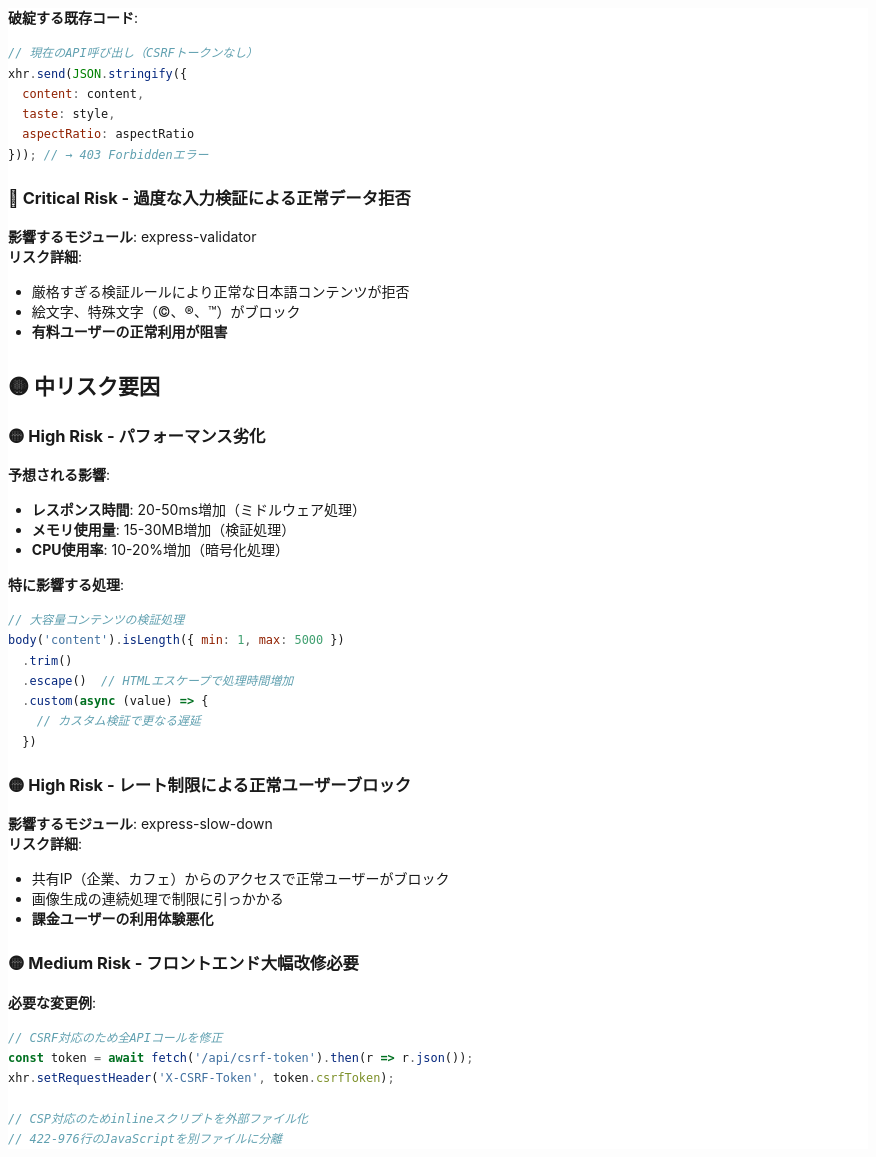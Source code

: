 **破綻する既存コード**:
```javascript
// 現在のAPI呼び出し（CSRFトークンなし）
xhr.send(JSON.stringify({
  content: content,
  taste: style,
  aspectRatio: aspectRatio
})); // → 403 Forbiddenエラー
```

### 🔴 **Critical Risk - 過度な入力検証による正常データ拒否**

**影響するモジュール**: express-validator  
**リスク詳細**:
- 厳格すぎる検証ルールにより正常な日本語コンテンツが拒否
- 絵文字、特殊文字（©️、®️、™️）がブロック
- **有料ユーザーの正常利用が阻害**

## 🟡 中リスク要因

### 🟡 **High Risk - パフォーマンス劣化**

**予想される影響**:
- **レスポンス時間**: 20-50ms増加（ミドルウェア処理）
- **メモリ使用量**: 15-30MB増加（検証処理）
- **CPU使用率**: 10-20%増加（暗号化処理）

**特に影響する処理**:
```javascript
// 大容量コンテンツの検証処理
body('content').isLength({ min: 1, max: 5000 })
  .trim()
  .escape()  // HTMLエスケープで処理時間増加
  .custom(async (value) => {
    // カスタム検証で更なる遅延
  })
```

### 🟡 **High Risk - レート制限による正常ユーザーブロック**

**影響するモジュール**: express-slow-down  
**リスク詳細**:
- 共有IP（企業、カフェ）からのアクセスで正常ユーザーがブロック
- 画像生成の連続処理で制限に引っかかる
- **課金ユーザーの利用体験悪化**

### 🟡 **Medium Risk - フロントエンド大幅改修必要**

**必要な変更例**:
```javascript
// CSRF対応のため全APIコールを修正
const token = await fetch('/api/csrf-token').then(r => r.json());
xhr.setRequestHeader('X-CSRF-Token', token.csrfToken);

// CSP対応のためinlineスクリプトを外部ファイル化
// 422-976行のJavaScriptを別ファイルに分離
```
